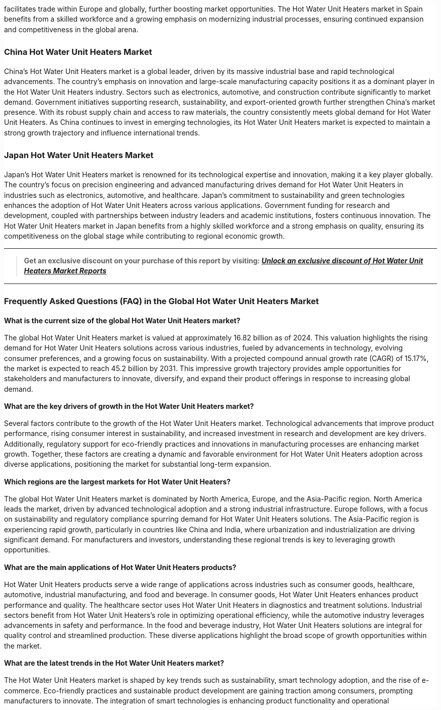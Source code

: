 facilitates trade within Europe and globally, further boosting market opportunities. The Hot Water Unit Heaters market in Spain benefits from a skilled workforce and a growing emphasis on modernizing industrial processes, ensuring continued expansion and competitiveness in the global arena.</p><h3>China Hot Water Unit Heaters Market</h3><p>China&rsquo;s Hot Water Unit Heaters market is a global leader, driven by its massive industrial base and rapid technological advancements. The country&rsquo;s emphasis on innovation and large-scale manufacturing capacity positions it as a dominant player in the Hot Water Unit Heaters industry. Sectors such as electronics, automotive, and construction contribute significantly to market demand. Government initiatives supporting research, sustainability, and export-oriented growth further strengthen China&rsquo;s market presence. With its robust supply chain and access to raw materials, the country consistently meets global demand for Hot Water Unit Heaters. As China continues to invest in emerging technologies, its Hot Water Unit Heaters market is expected to maintain a strong growth trajectory and influence international trends.</p><h3>Japan Hot Water Unit Heaters Market</h3><p>Japan&rsquo;s Hot Water Unit Heaters market is renowned for its technological expertise and innovation, making it a key player globally. The country&rsquo;s focus on precision engineering and advanced manufacturing drives demand for Hot Water Unit Heaters in industries such as electronics, automotive, and healthcare. Japan&rsquo;s commitment to sustainability and green technologies enhances the adoption of Hot Water Unit Heaters across various applications. Government funding for research and development, coupled with partnerships between industry leaders and academic institutions, fosters continuous innovation. The Hot Water Unit Heaters market in Japan benefits from a highly skilled workforce and a strong emphasis on quality, ensuring its competitiveness on the global stage while contributing to regional economic growth.</p><hr /><blockquote><p><strong>Get an exclusive discount on your purchase of this report by visiting: <em><a href="://marketresearchpulse.com/ask-for-discount/141638?utm_source=Github&amp;utm_medium=052">Unlock an exclusive discount of Hot Water Unit Heaters Market Reports</a></em>&nbsp;</strong></p></blockquote><hr /><h3>Frequently Asked Questions (FAQ) in the Global Hot Water Unit Heaters Market</h3><p><strong>What is the current size of the global Hot Water Unit Heaters market?</strong></p><p>The global Hot Water Unit Heaters market is valued at approximately 16.82 billion as of 2024. This valuation highlights the rising demand for Hot Water Unit Heaters solutions across various industries, fueled by advancements in technology, evolving consumer preferences, and a growing focus on sustainability. With a projected compound annual growth rate (CAGR) of 15.17%, the market is expected to reach 45.2 billion by 2031. This impressive growth trajectory provides ample opportunities for stakeholders and manufacturers to innovate, diversify, and expand their product offerings in response to increasing global demand.</p><p><strong>What are the key drivers of growth in the Hot Water Unit Heaters market?</strong></p><p>Several factors contribute to the growth of the Hot Water Unit Heaters market. Technological advancements that improve product performance, rising consumer interest in sustainability, and increased investment in research and development are key drivers. Additionally, regulatory support for eco-friendly practices and innovations in manufacturing processes are enhancing market growth. Together, these factors are creating a dynamic and favorable environment for Hot Water Unit Heaters adoption across diverse applications, positioning the market for substantial long-term expansion.</p><p><strong>Which regions are the largest markets for Hot Water Unit Heaters?</strong></p><p>The global Hot Water Unit Heaters market is dominated by North America, Europe, and the Asia-Pacific region. North America leads the market, driven by advanced technological adoption and a strong industrial infrastructure. Europe follows, with a focus on sustainability and regulatory compliance spurring demand for Hot Water Unit Heaters solutions. The Asia-Pacific region is experiencing rapid growth, particularly in countries like China and India, where urbanization and industrialization are driving significant demand. For manufacturers and investors, understanding these regional trends is key to leveraging growth opportunities.</p><p><strong>What are the main applications of Hot Water Unit Heaters products?</strong></p><p>Hot Water Unit Heaters products serve a wide range of applications across industries such as consumer goods, healthcare, automotive, industrial manufacturing, and food and beverage. In consumer goods, Hot Water Unit Heaters enhances product performance and quality. The healthcare sector uses Hot Water Unit Heaters in diagnostics and treatment solutions. Industrial sectors benefit from Hot Water Unit Heaters&rsquo;s role in optimizing operational efficiency, while the automotive industry leverages advancements in safety and performance. In the food and beverage industry, Hot Water Unit Heaters solutions are integral for quality control and streamlined production. These diverse applications highlight the broad scope of growth opportunities within the market.</p><p><strong>What are the latest trends in the Hot Water Unit Heaters market?</strong></p><p>The Hot Water Unit Heaters market is shaped by key trends such as sustainability, smart technology adoption, and the rise of e-commerce. Eco-friendly practices and sustainable product development are gaining traction among consumers, prompting manufacturers to innovate. The integration of smart technologies is enhancing product functionality and operational